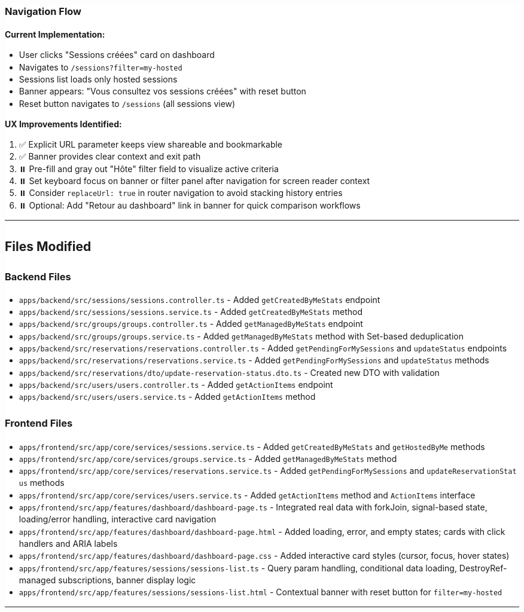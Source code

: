 ### Navigation Flow

**Current Implementation:**

- User clicks "Sessions créées" card on dashboard
- Navigates to `/sessions?filter=my-hosted`
- Sessions list loads only hosted sessions
- Banner appears: "Vous consultez vos sessions créées" with reset button
- Reset button navigates to `/sessions` (all sessions view)

**UX Improvements Identified:**

1. ✅ Explicit URL parameter keeps view shareable and bookmarkable
2. ✅ Banner provides clear context and exit path
3. ⏸️ Pre-fill and gray out "Hôte" filter field to visualize active criteria
4. ⏸️ Set keyboard focus on banner or filter panel after navigation for screen reader context
5. ⏸️ Consider `replaceUrl: true` in router navigation to avoid stacking history entries
6. ⏸️ Optional: Add "Retour au dashboard" link in banner for quick comparison workflows

---

## Files Modified

### Backend Files

- `apps/backend/src/sessions/sessions.controller.ts` - Added `getCreatedByMeStats` endpoint
- `apps/backend/src/sessions/sessions.service.ts` - Added `getCreatedByMeStats` method
- `apps/backend/src/groups/groups.controller.ts` - Added `getManagedByMeStats` endpoint
- `apps/backend/src/groups/groups.service.ts` - Added `getManagedByMeStats` method with Set-based deduplication
- `apps/backend/src/reservations/reservations.controller.ts` - Added `getPendingForMySessions` and `updateStatus` endpoints
- `apps/backend/src/reservations/reservations.service.ts` - Added `getPendingForMySessions` and `updateStatus` methods
- `apps/backend/src/reservations/dto/update-reservation-status.dto.ts` - Created new DTO with validation
- `apps/backend/src/users/users.controller.ts` - Added `getActionItems` endpoint
- `apps/backend/src/users/users.service.ts` - Added `getActionItems` method

### Frontend Files

- `apps/frontend/src/app/core/services/sessions.service.ts` - Added `getCreatedByMeStats` and `getHostedByMe` methods
- `apps/frontend/src/app/core/services/groups.service.ts` - Added `getManagedByMeStats` method
- `apps/frontend/src/app/core/services/reservations.service.ts` - Added `getPendingForMySessions` and `updateReservationStatus` methods
- `apps/frontend/src/app/core/services/users.service.ts` - Added `getActionItems` method and `ActionItems` interface
- `apps/frontend/src/app/features/dashboard/dashboard-page.ts` - Integrated real data with forkJoin, signal-based state, loading/error handling, interactive card navigation
- `apps/frontend/src/app/features/dashboard/dashboard-page.html` - Added loading, error, and empty states; cards with click handlers and ARIA labels
- `apps/frontend/src/app/features/dashboard/dashboard-page.css` - Added interactive card styles (cursor, focus, hover states)
- `apps/frontend/src/app/features/sessions/sessions-list.ts` - Query param handling, conditional data loading, DestroyRef-managed subscriptions, banner display logic
- `apps/frontend/src/app/features/sessions/sessions-list.html` - Contextual banner with reset button for `filter=my-hosted`

---